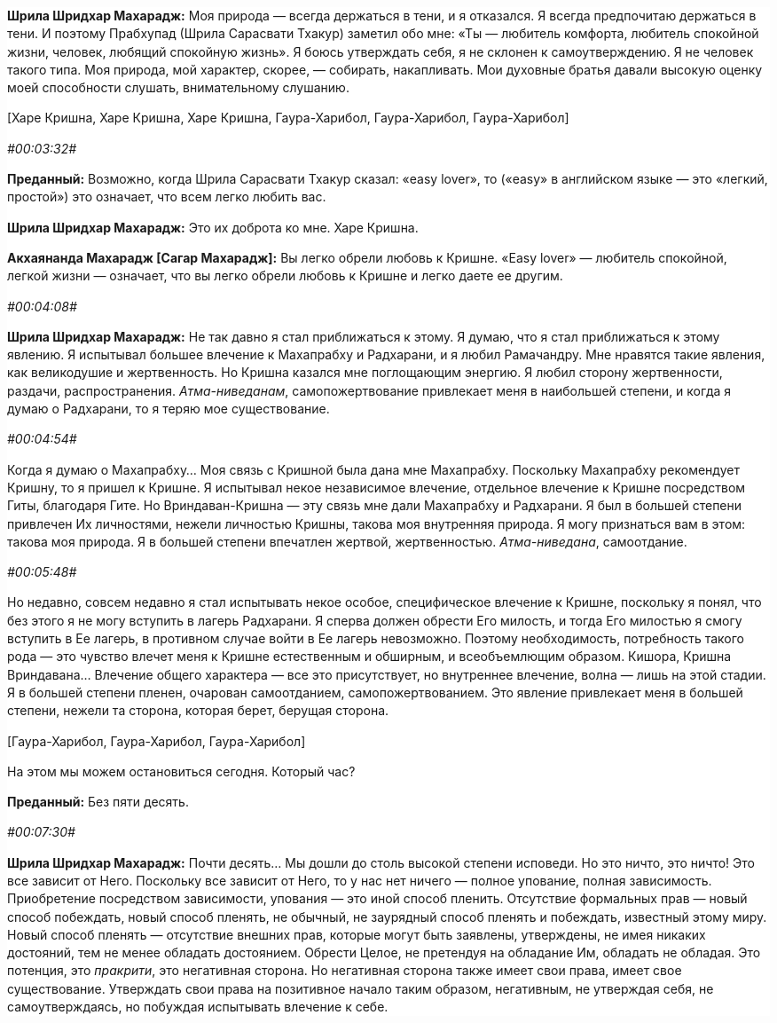 **Шрила Шридхар Махарадж:** Моя природа — всегда держаться в тени, и я отказался. Я всегда предпочитаю держаться в тени. И поэтому Прабхупад (Шрила Сарасвати Тхакур) заметил обо мне: «Ты — любитель комфорта, любитель спокойной жизни, человек, любящий спокойную жизнь». Я боюсь утверждать себя, я не склонен к самоутверждению. Я не человек такого типа. Моя природа, мой характер, скорее, — собирать, накапливать. Мои духовные братья давали высокую оценку моей способности слушать, внимательному слушанию.

[Харе Кришна, Харе Кришна, Харе Кришна, Гаура-Харибол, Гаура-Харибол, Гаура-Харибол]

*#00:03:32#*

**Преданный:** Возможно, когда Шрила Сарасвати Тхакур сказал: «easy lover», то («easy» в английском языке — это «легкий, простой») это означает, что всем легко любить вас.

**Шрила Шридхар Махарадж:** Это их доброта ко мне. Харе Кришна.

**Акхаянанда Махарадж [Сагар Махарадж]:** Вы легко обрели любовь к Кришне. «Easy lover» — любитель спокойной, легкой жизни — означает, что вы легко обрели любовь к Кришне и легко даете ее другим.

*#00:04:08#*

**Шрила Шридхар Махарадж:** Не так давно я стал приближаться к этому. Я думаю, что я стал приближаться к этому явлению. Я испытывал большее влечение к Махапрабху и Радхарани, и я любил Рамачандру. Мне нравятся такие явления, как великодушие и жертвенность. Но Кришна казался мне поглощающим энергию. Я любил сторону жертвенности, раздачи, распространения. *Атма-ниведанам*, самопожертвование привлекает меня в наибольшей степени, и когда я думаю о Радхарани, то я теряю мое существование.

*#00:04:54#*

Когда я думаю о Махапрабху… Моя связь с Кришной была дана мне Махапрабху. Поскольку Махапрабху рекомендует Кришну, то я пришел к Кришне. Я испытывал некое независимое влечение, отдельное влечение к Кришне посредством Гиты, благодаря Гите. Но Вриндаван-Кришна — эту связь мне дали Махапрабху и Радхарани. Я был в большей степени привлечен Их личностями, нежели личностью Кришны, такова моя внутренняя природа. Я могу признаться вам в этом: такова моя природа. Я в большей степени впечатлен жертвой, жертвенностью. *Атма-ниведана*, самоотдание.

*#00:05:48#*

Но недавно, совсем недавно я стал испытывать некое особое, специфическое влечение к Кришне, поскольку я понял, что без этого я не могу вступить в лагерь Радхарани. Я сперва должен обрести Его милость, и тогда Его милостью я смогу вступить в Ее лагерь, в противном случае войти в Ее лагерь невозможно. Поэтому необходимость, потребность такого рода — это чувство влечет меня к Кришне естественным и обширным, и всеобъемлющим образом. Кишора, Кришна Вриндавана… Влечение общего характера — все это присутствует, но внутреннее влечение, волна — лишь на этой стадии. Я в большей степени пленен, очарован самоотданием, самопожертвованием. Это явление привлекает меня в большей степени, нежели та сторона, которая берет, берущая сторона.

[Гаура-Харибол, Гаура-Харибол, Гаура-Харибол]

На этом мы можем остановиться сегодня. Который час?

**Преданный:** Без пяти десять.

*#00:07:30#*

**Шрила Шридхар Махарадж:** Почти десять… Мы дошли до столь высокой степени исповеди. Но это ничто, это ничто! Это все зависит от Него. Поскольку все зависит от Него, то у нас нет ничего — полное упование, полная зависимость. Приобретение посредством зависимости, упования — это иной способ пленить. Отсутствие формальных прав — новый способ побеждать, новый способ пленять, не обычный, не заурядный способ пленять и побеждать, известный этому миру. Новый способ пленять — отсутствие внешних прав, которые могут быть заявлены, утверждены, не имея никаких достояний, тем не менее обладать достоянием. Обрести Целое, не претендуя на обладание Им, обладать не обладая. Это потенция, это *пракрити*, это негативная сторона. Но негативная сторона также имеет свои права, имеет свое существование. Утверждать свои права на позитивное начало таким образом, негативным, не утверждая себя, не самоутверждаясь, но побуждая испытывать влечение к себе.


[^_ftn1]: *девам̇ дивйа-танум̇ сучанда-ваданам̇-ба̄ла̄рка-чела̄н̃читам̇, са̄ндра̄нанда-пурам̇ сад-эка-варанам̇ ваира̄гйа-видйа̄мбудхим / ш́рӣ-сиддха̄нта-нидхим̇ субхакти-ласитам̇ са̄расвата̄на̄м варам̇, ванде там̇ ш́убхадам̇ мад-эка-ш́аран̣ам̇ нйа̄сӣш́варам̇ ш́рӣдхарам* — Я с благоговением припадаю к стопам Шрилы Шридхара-Дева, который очаровывает всех сладостными песнями преданности. Облаченный в одежды цвета восходящего солнца, он — святой, почитаемый преданными Господа. Он — океан духовного знания, образец отречения от мирского и хранитель совершенных истин. Он — воплощение любви и преданности Богу, дарующий высшую удачу, и сокровищница духовного экстаза. Он величайший из последователей Шрилы Бхактисиддханты, предводитель санньяси, мой владыка и учитель, мое единственное прибежище! С любовью я склоняюсь к лотосоподобным стопам Шрилы Шридхара-Дева. (Пранама-мантра Шриле Шридхару Махараджу, написанная Шрилой Говиндой Махараджем).